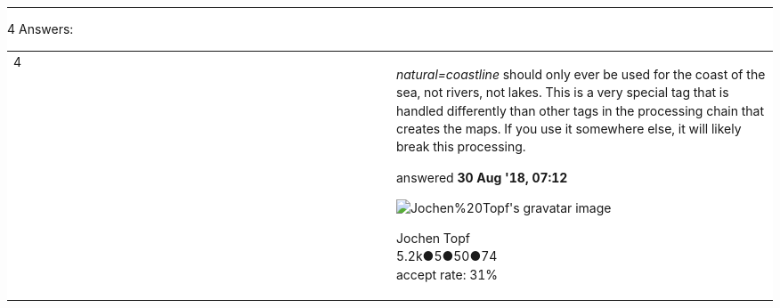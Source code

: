<div class="clear">
&#10;</div>
</div></td>
</tr>
</tbody>
</table>

------------------------------------------------------------------------

<div class="tabBar">

<span id="sort-top"></span>

<div class="headQuestions">

4 Answers:

</div>

</div>

<span id="65638"></span>

<div id="answer-container-65638" class="answer accepted-answer">

<table style="width:100%;">
<colgroup>
<col style="width: 50%" />
<col style="width: 50%" />
</colgroup>
<tbody>
<tr>
<td style="width: 30px; vertical-align: top"><div class="vote-buttons">
<span id="post-65638-upvote" class="ajax-command post-vote up" rel="nofollow" title="I like this post (click again to cancel)"> </span>
<div id="post-65638-score" class="post-score" title="current number of votes">
4
</div>
<span id="post-65638-downvote" class="ajax-command post-vote down" rel="nofollow" title="I dont like this post (click again to cancel)"> </span> <span class="accept-answer on" rel="nofollow" title="keithonearth has selected this answer as the correct answer"> </span>
</div></td>
<td><div class="item-right">
<div class="answer-body">
<p><em>natural=coastline</em> should only ever be used for the coast of the sea, not rivers, not lakes. This is a very special tag that is handled differently than other tags in the processing chain that creates the maps. If you use it somewhere else, it will likely break this processing.</p>
</div>
<div class="answer-controls post-controls">
&#10;</div>
<div class="post-update-info-container">
<div class="post-update-info post-update-info-user">
<p>answered <strong>30 Aug '18, 07:12</strong></p>
<img src="https://secure.gravatar.com/avatar/2d4dfcdcde73aa5e2ffa4a9b3a7cb51d?s=32&amp;d=identicon&amp;r=g" class="gravatar" width="32" height="32" alt="Jochen%20Topf&#39;s gravatar image" />
<p><span>Jochen Topf</span><br />
<span class="score" title="5244 reputation points"><span>5.2k</span></span><span title="5 badges"><span class="badge1">●</span><span class="badgecount">5</span></span><span title="50 badges"><span class="silver">●</span><span class="badgecount">50</span></span><span title="74 badges"><span class="bronze">●</span><span class="badgecount">74</span></span><br />
<span class="accept_rate" title="Rate of the user&#39;s accepted answers">accept rate:</span> <span title="Jochen Topf has 32 accepted answers">31%</span></p>
</div>
</div>
<div id="comments-container-65638" class="comments-container">
<span id="65640"></span>
<div id="comment-65640" class="comment">
<div id="post-65640-score" class="comment-score">